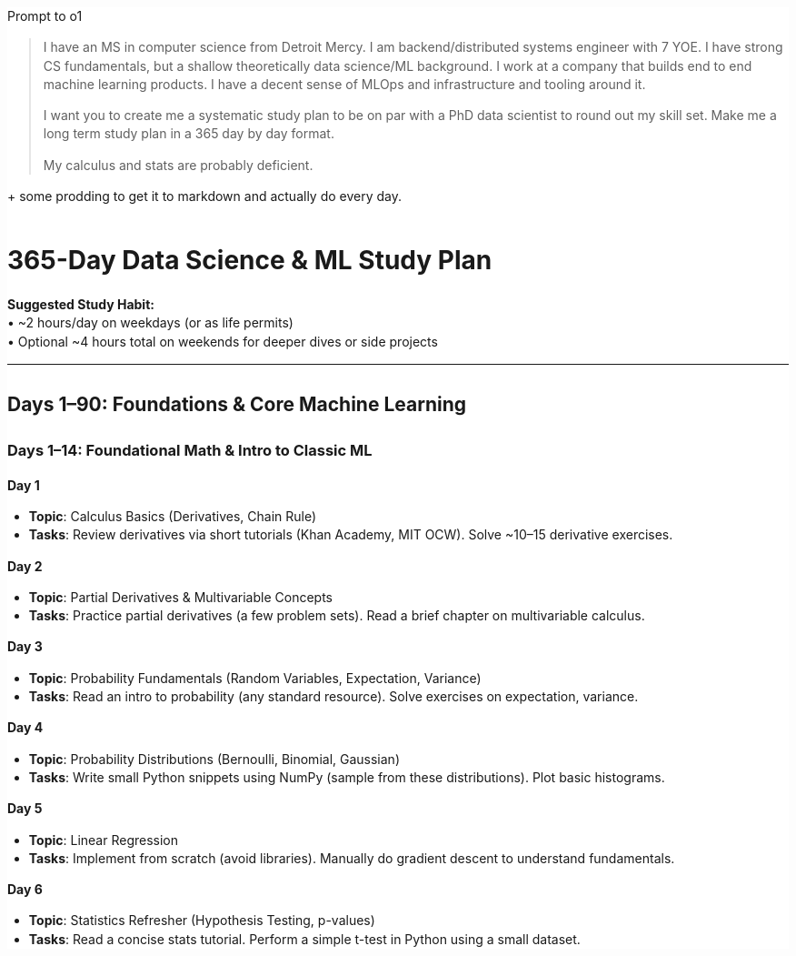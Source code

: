 Prompt to o1

>  I have an MS in computer science from Detroit Mercy. I am backend/distributed systems engineer with 7 YOE. I have strong CS fundamentals, but a shallow theoretically data science/ML background. I work at a company that builds end to end machine learning products. I have a decent sense of MLOps and infrastructure and tooling around it. 
> 
> I want you to create me a systematic study plan to be on par with a PhD data scientist to round out my skill set. Make me a long term study plan in a 365 day by day format. 
> 
> My calculus and stats are probably deficient. 



\+ some prodding to get it to markdown and actually do every day. 

# 365-Day Data Science & ML Study Plan

**Suggested Study Habit:**  
• ~2 hours/day on weekdays (or as life permits)  
• Optional ~4 hours total on weekends for deeper dives or side projects  

---
## Days 1–90: Foundations & Core Machine Learning

### Days 1–14: Foundational Math & Intro to Classic ML

**Day 1**  
- **Topic**: Calculus Basics (Derivatives, Chain Rule)  
- **Tasks**: Review derivatives via short tutorials (Khan Academy, MIT OCW). Solve ~10–15 derivative exercises.

**Day 2**  
- **Topic**: Partial Derivatives & Multivariable Concepts  
- **Tasks**: Practice partial derivatives (a few problem sets). Read a brief chapter on multivariable calculus.

**Day 3**  
- **Topic**: Probability Fundamentals (Random Variables, Expectation, Variance)  
- **Tasks**: Read an intro to probability (any standard resource). Solve exercises on expectation, variance.

**Day 4**  
- **Topic**: Probability Distributions (Bernoulli, Binomial, Gaussian)  
- **Tasks**: Write small Python snippets using NumPy (sample from these distributions). Plot basic histograms.

**Day 5**  
- **Topic**: Linear Regression  
- **Tasks**: Implement from scratch (avoid libraries). Manually do gradient descent to understand fundamentals.

**Day 6**  
- **Topic**: Statistics Refresher (Hypothesis Testing, p-values)  
- **Tasks**: Read a concise stats tutorial. Perform a simple t-test in Python using a small dataset.
